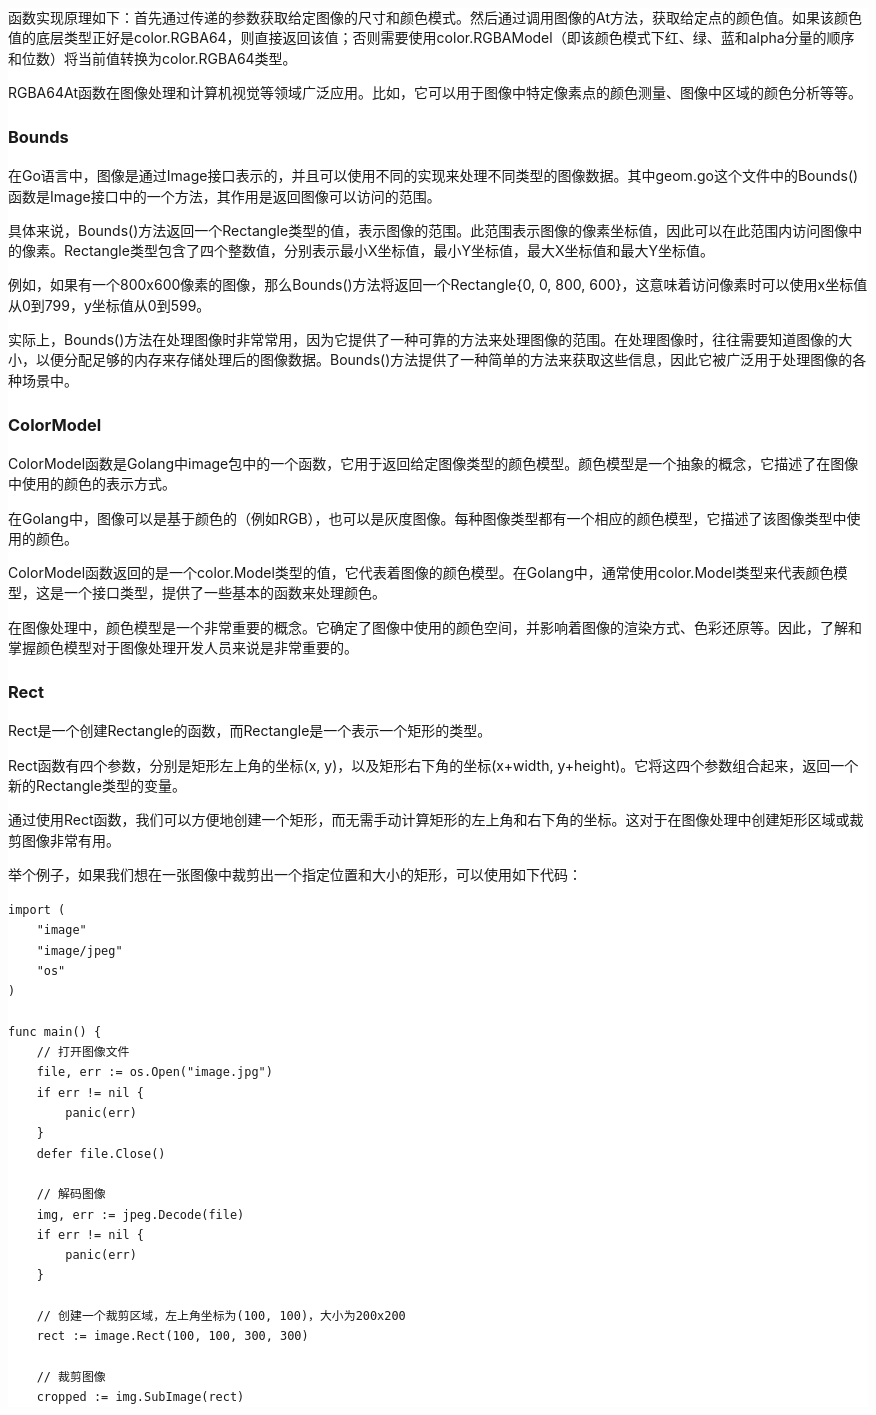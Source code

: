 函数实现原理如下：首先通过传递的参数获取给定图像的尺寸和颜色模式。然后通过调用图像的At方法，获取给定点的颜色值。如果该颜色值的底层类型正好是color.RGBA64，则直接返回该值；否则需要使用color.RGBAModel（即该颜色模式下红、绿、蓝和alpha分量的顺序和位数）将当前值转换为color.RGBA64类型。

RGBA64At函数在图像处理和计算机视觉等领域广泛应用。比如，它可以用于图像中特定像素点的颜色测量、图像中区域的颜色分析等等。



### Bounds

在Go语言中，图像是通过Image接口表示的，并且可以使用不同的实现来处理不同类型的图像数据。其中geom.go这个文件中的Bounds()函数是Image接口中的一个方法，其作用是返回图像可以访问的范围。

具体来说，Bounds()方法返回一个Rectangle类型的值，表示图像的范围。此范围表示图像的像素坐标值，因此可以在此范围内访问图像中的像素。Rectangle类型包含了四个整数值，分别表示最小X坐标值，最小Y坐标值，最大X坐标值和最大Y坐标值。

例如，如果有一个800x600像素的图像，那么Bounds()方法将返回一个Rectangle{0, 0, 800, 600}，这意味着访问像素时可以使用x坐标值从0到799，y坐标值从0到599。

实际上，Bounds()方法在处理图像时非常常用，因为它提供了一种可靠的方法来处理图像的范围。在处理图像时，往往需要知道图像的大小，以便分配足够的内存来存储处理后的图像数据。Bounds()方法提供了一种简单的方法来获取这些信息，因此它被广泛用于处理图像的各种场景中。



### ColorModel

ColorModel函数是Golang中image包中的一个函数，它用于返回给定图像类型的颜色模型。颜色模型是一个抽象的概念，它描述了在图像中使用的颜色的表示方式。

在Golang中，图像可以是基于颜色的（例如RGB），也可以是灰度图像。每种图像类型都有一个相应的颜色模型，它描述了该图像类型中使用的颜色。

ColorModel函数返回的是一个color.Model类型的值，它代表着图像的颜色模型。在Golang中，通常使用color.Model类型来代表颜色模型，这是一个接口类型，提供了一些基本的函数来处理颜色。

在图像处理中，颜色模型是一个非常重要的概念。它确定了图像中使用的颜色空间，并影响着图像的渲染方式、色彩还原等。因此，了解和掌握颜色模型对于图像处理开发人员来说是非常重要的。



### Rect

Rect是一个创建Rectangle的函数，而Rectangle是一个表示一个矩形的类型。

Rect函数有四个参数，分别是矩形左上角的坐标(x, y)，以及矩形右下角的坐标(x+width, y+height)。它将这四个参数组合起来，返回一个新的Rectangle类型的变量。

通过使用Rect函数，我们可以方便地创建一个矩形，而无需手动计算矩形的左上角和右下角的坐标。这对于在图像处理中创建矩形区域或裁剪图像非常有用。

举个例子，如果我们想在一张图像中裁剪出一个指定位置和大小的矩形，可以使用如下代码：

```
import (
    "image"
    "image/jpeg"
    "os"
)

func main() {
    // 打开图像文件
    file, err := os.Open("image.jpg")
    if err != nil {
        panic(err)
    }
    defer file.Close()

    // 解码图像
    img, err := jpeg.Decode(file)
    if err != nil {
        panic(err)
    }

    // 创建一个裁剪区域，左上角坐标为(100, 100)，大小为200x200
    rect := image.Rect(100, 100, 300, 300)

    // 裁剪图像
    cropped := img.SubImage(rect)

```